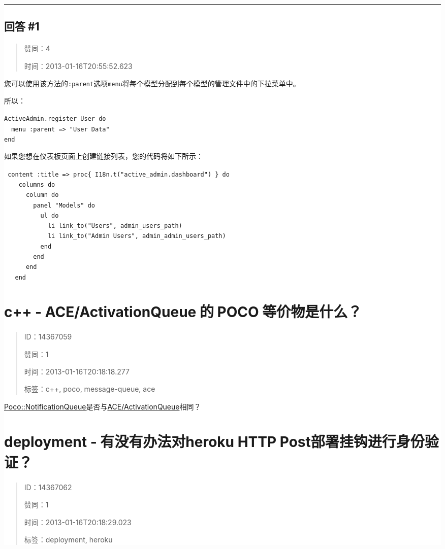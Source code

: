 * * *

## 回答 #1

> 赞同：4
> 
> 时间：2013-01-16T20:55:52.623

您可以使用该方法的`:parent`选项`menu`将每个模型分配到每个模型的管理文件中的下拉菜单中。

所以：

```
ActiveAdmin.register User do
  menu :parent => "User Data"
end 
```

如果您想在仪表板页面上创建链接列表，您的代码将如下所示：

```
 content :title => proc{ I18n.t("active_admin.dashboard") } do
    columns do
      column do
        panel "Models" do
          ul do
            li link_to("Users", admin_users_path)
            li link_to("Admin Users", admin_admin_users_path)
          end
        end
      end
   end 
```

# c++ - ACE/ActivationQueue 的 POCO 等价物是什么？

> ID：14367059
> 
> 赞同：1
> 
> 时间：2013-01-16T20:18:18.277
> 
> 标签：c++, poco, message-queue, ace

[Poco::NotificationQueue](http://pocoproject.org/docs/Poco.NotificationQueue.html)是否与[ACE/ActivationQueue](http://www.riverace.com/ACE/ace55/html/ace/classACE__Activation__Queue.html)相同？

# deployment - 有没有办法对heroku HTTP Post部署挂钩进行身份验证？

> ID：14367062
> 
> 赞同：1
> 
> 时间：2013-01-16T20:18:29.023
> 
> 标签：deployment, heroku

